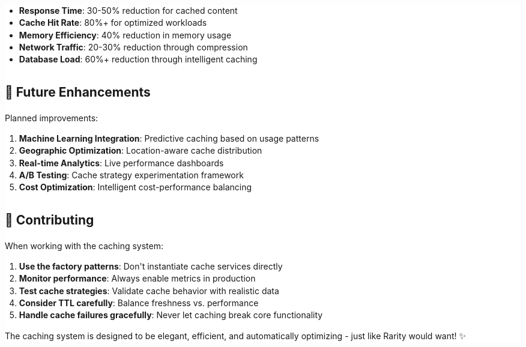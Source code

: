 - **Response Time**: 30-50% reduction for cached content
- **Cache Hit Rate**: 80%+ for optimized workloads
- **Memory Efficiency**: 40% reduction in memory usage
- **Network Traffic**: 20-30% reduction through compression
- **Database Load**: 60%+ reduction through intelligent caching

## 🔮 Future Enhancements

Planned improvements:

1. **Machine Learning Integration**: Predictive caching based on usage patterns
2. **Geographic Optimization**: Location-aware cache distribution
3. **Real-time Analytics**: Live performance dashboards
4. **A/B Testing**: Cache strategy experimentation framework
5. **Cost Optimization**: Intelligent cost-performance balancing

## 🤝 Contributing

When working with the caching system:

1. **Use the factory patterns**: Don't instantiate cache services directly
2. **Monitor performance**: Always enable metrics in production
3. **Test cache strategies**: Validate cache behavior with realistic data
4. **Consider TTL carefully**: Balance freshness vs. performance
5. **Handle cache failures gracefully**: Never let caching break core functionality

The caching system is designed to be elegant, efficient, and automatically optimizing - just like Rarity would want! ✨